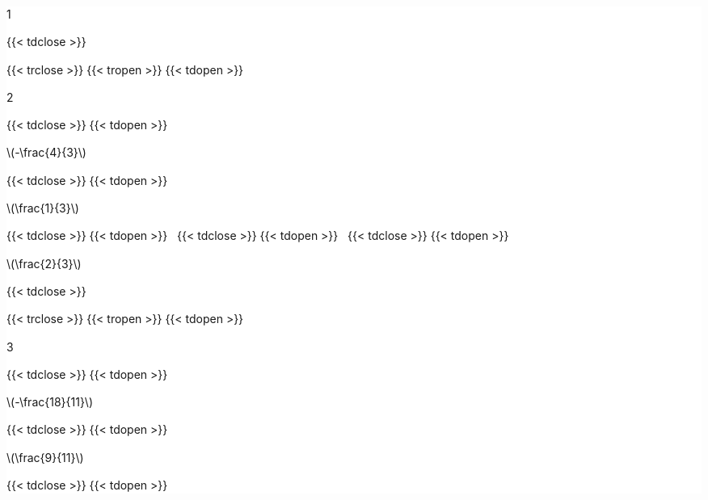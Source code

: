 
1


{{< tdclose >}}

{{< trclose >}}
{{< tropen >}}
{{< tdopen >}}


2


{{< tdclose >}}
{{< tdopen >}}


\\(-\\frac{4}{3}\\)


{{< tdclose >}}
{{< tdopen >}}


\\(\\frac{1}{3}\\)


{{< tdclose >}}
{{< tdopen >}}
 
{{< tdclose >}}
{{< tdopen >}}
 
{{< tdclose >}}
{{< tdopen >}}


\\(\\frac{2}{3}\\)


{{< tdclose >}}

{{< trclose >}}
{{< tropen >}}
{{< tdopen >}}


3


{{< tdclose >}}
{{< tdopen >}}


\\(-\\frac{18}{11}\\)


{{< tdclose >}}
{{< tdopen >}}


\\(\\frac{9}{11}\\)


{{< tdclose >}}
{{< tdopen >}}
